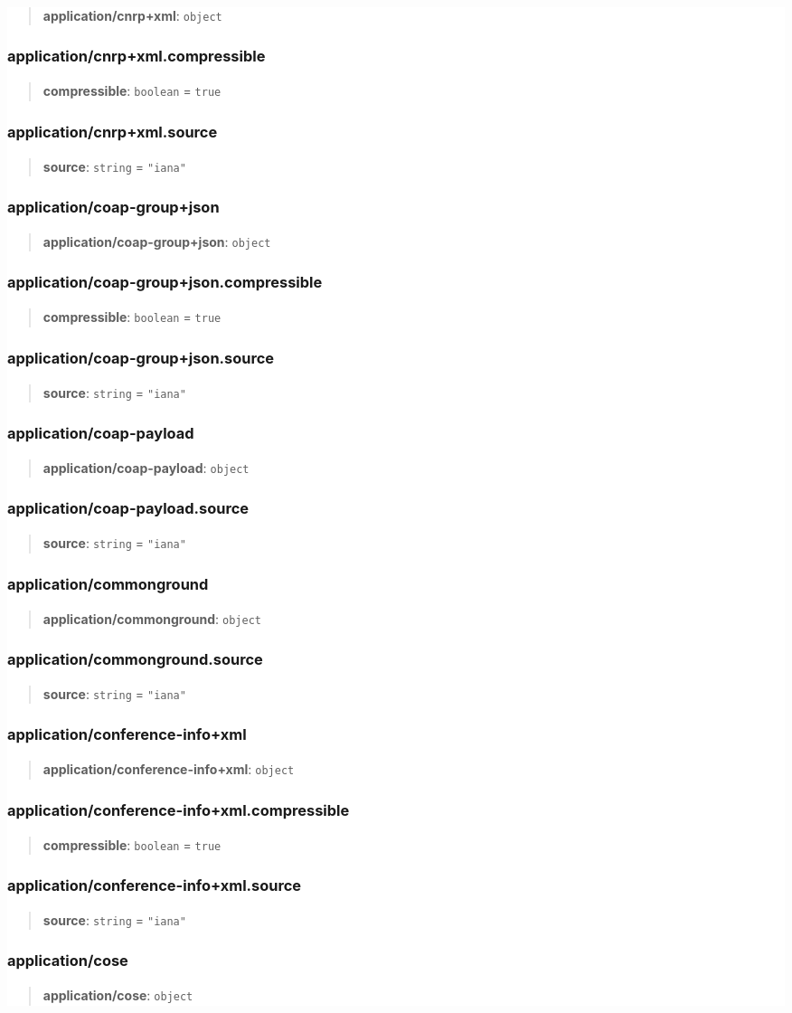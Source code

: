 > **application/cnrp+xml**: `object`

### application/cnrp+xml.compressible

> **compressible**: `boolean` = `true`

### application/cnrp+xml.source

> **source**: `string` = `"iana"`

### application/coap-group+json

> **application/coap-group+json**: `object`

### application/coap-group+json.compressible

> **compressible**: `boolean` = `true`

### application/coap-group+json.source

> **source**: `string` = `"iana"`

### application/coap-payload

> **application/coap-payload**: `object`

### application/coap-payload.source

> **source**: `string` = `"iana"`

### application/commonground

> **application/commonground**: `object`

### application/commonground.source

> **source**: `string` = `"iana"`

### application/conference-info+xml

> **application/conference-info+xml**: `object`

### application/conference-info+xml.compressible

> **compressible**: `boolean` = `true`

### application/conference-info+xml.source

> **source**: `string` = `"iana"`

### application/cose

> **application/cose**: `object`
